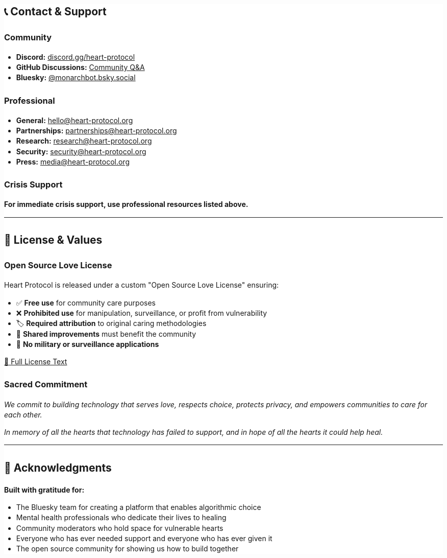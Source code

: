 ## 📞 **Contact & Support**

### **Community**
- **Discord:** [discord.gg/heart-protocol](https://discord.gg/heart-protocol)
- **GitHub Discussions:** [Community Q&A](https://github.com/your-org/heart-protocol/discussions)
- **Bluesky:** [@monarchbot.bsky.social](https://bsky.app/profile/monarchbot.bsky.social)

### **Professional**
- **General:** hello@heart-protocol.org
- **Partnerships:** partnerships@heart-protocol.org
- **Research:** research@heart-protocol.org
- **Security:** security@heart-protocol.org
- **Press:** media@heart-protocol.org

### **Crisis Support**
**For immediate crisis support, use professional resources listed above.**

---

## 💙 **License & Values**

### **Open Source Love License**

Heart Protocol is released under a custom "Open Source Love License" ensuring:

- ✅ **Free use** for community care purposes
- ❌ **Prohibited use** for manipulation, surveillance, or profit from vulnerability
- 🏷️ **Required attribution** to original caring methodologies
- 🤝 **Shared improvements** must benefit the community
- 🚫 **No military or surveillance applications**

[📖 Full License Text](LICENSE)

### **Sacred Commitment**

*We commit to building technology that serves love, respects choice, protects privacy, and empowers communities to care for each other.*

*In memory of all the hearts that technology has failed to support, and in hope of all the hearts it could help heal.*

---

## 🌟 **Acknowledgments**

**Built with gratitude for:**

- The Bluesky team for creating a platform that enables algorithmic choice
- Mental health professionals who dedicate their lives to healing
- Community moderators who hold space for vulnerable hearts
- Everyone who has ever needed support and everyone who has ever given it
- The open source community for showing us how to build together

